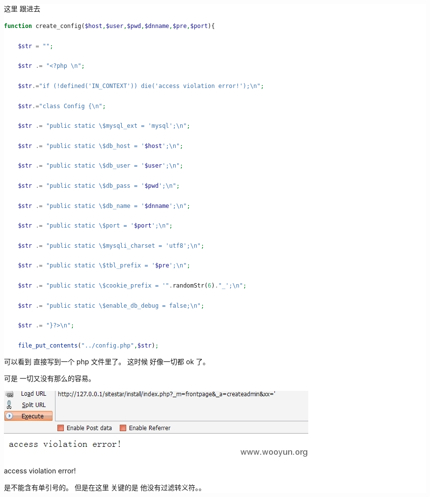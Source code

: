 这里 跟进去

```php
function create_config($host,$user,$pwd,$dnname,$pre,$port){

    $str = "";

    $str .= "<?php \n";

    $str.="if (!defined('IN_CONTEXT')) die('access violation error!');\n";

    $str.="class Config {\n";

    $str .= "public static \$mysql_ext = 'mysql';\n";

    $str .= "public static \$db_host = '$host';\n";

    $str .= "public static \$db_user = '$user';\n";

    $str .= "public static \$db_pass = '$pwd';\n";

    $str .= "public static \$db_name = '$dnname';\n";

    $str .= "public static \$port = '$port';\n";

    $str .= "public static \$mysqli_charset = 'utf8';\n";

    $str .= "public static \$tbl_prefix = '$pre';\n";

    $str .= "public static \$cookie_prefix = '".randomStr(6)."_';\n";

    $str .= "public static \$enable_db_debug = false;\n";

    $str .= "}?>\n";

    file_put_contents("../config.php",$str); 
```

可以看到 直接写到一个 php 文件里了。 这时候 好像一切都 ok 了。

可是 一切又没有那么的容易。

![](img/231543233116bdb5829bd1d34ac37f42c184c10a.jpg)

access violation error!

是不能含有单引号的。 但是在这里 关键的是 他没有过滤转义符。。

